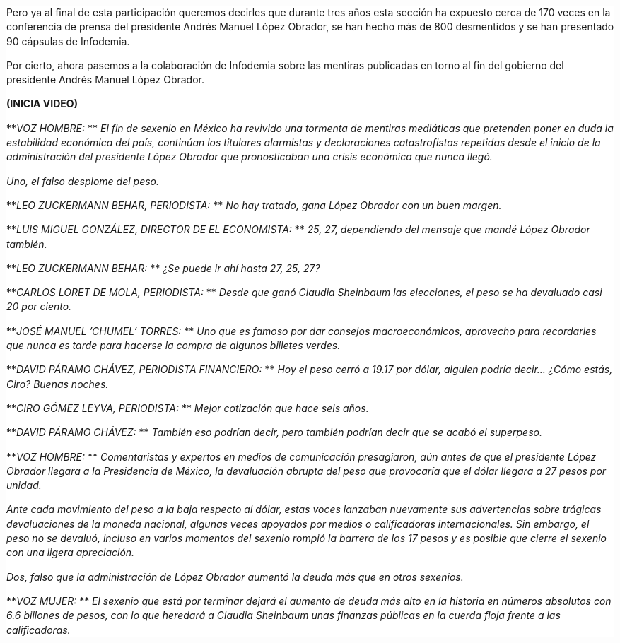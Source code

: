 Pero ya al final de esta participación queremos decirles que durante tres años
esta sección ha expuesto cerca de 170 veces en la conferencia de prensa del
presidente Andrés Manuel López Obrador, se han hecho más de 800 desmentidos y
se han presentado 90 cápsulas de Infodemia.

Por cierto, ahora pasemos a la colaboración de Infodemia sobre las mentiras
publicadas en torno al fin del gobierno del presidente Andrés Manuel López
Obrador.

**(INICIA VIDEO)**

**_VOZ HOMBRE:_ ** _El fin de sexenio en México ha revivido una tormenta de
mentiras mediáticas que_ _pretenden poner en duda la estabilidad económica del
país, continúan los titulares alarmistas y declaraciones catastrofistas
repetidas desde el inicio de la administración del presidente López Obrador
que pronosticaban una crisis económica que nunca llegó._

_Uno, el falso desplome del peso._

**_LEO ZUCKERMANN BEHAR, PERIODISTA:_ ** _No hay tratado, gana López Obrador
con un buen margen._

**_LUIS MIGUEL GONZÁLEZ, DIRECTOR DE EL ECONOMISTA:_ ** _25, 27, dependiendo
del mensaje que mandé López Obrador también._

**_LEO ZUCKERMANN BEHAR:_ ** _¿Se puede ir ahí hasta 27, 25, 27?_

**_CARLOS LORET DE MOLA, PERIODISTA:_ ** _Desde que ganó Claudia Sheinbaum las
elecciones, el peso se ha devaluado casi 20 por ciento._

**_JOSÉ MANUEL ’CHUMEL’ TORRES:_ ** _Uno que es famoso por dar consejos
macroeconómicos, aprovecho para recordarles que nunca es tarde para hacerse la
compra de algunos billetes verdes._

**_DAVID PÁRAMO CHÁVEZ, PERIODISTA FINANCIERO:_ ** _Hoy el peso cerró a 19.17
por dólar, alguien podría decir… ¿Cómo estás, Ciro? Buenas noches._

**_CIRO GÓMEZ LEYVA, PERIODISTA:_ ** _Mejor cotización que hace seis años._

**_DAVID PÁRAMO CHÁVEZ:_ ** _También eso podrían decir, pero también podrían
decir que se acabó el superpeso._

**_VOZ HOMBRE:_ ** _Comentaristas y expertos en medios de comunicación
presagiaron, aún antes de que el presidente López Obrador llegara a la
Presidencia de México, la devaluación abrupta del peso que provocaría que el
dólar llegara a 27 pesos por unidad._

_Ante cada movimiento del peso a la baja respecto al dólar, estas voces
lanzaban nuevamente sus advertencias sobre trágicas devaluaciones de la moneda
nacional, algunas veces apoyados por medios o calificadoras internacionales.
Sin embargo, el peso no se devaluó, incluso en varios momentos del sexenio
rompió la barrera de los 17 pesos y es posible que cierre el sexenio con una
ligera apreciación._

_Dos, falso que la administración de López Obrador aumentó la deuda más que en
otros sexenios._

**_VOZ MUJER:_ ** _El sexenio que está por terminar dejará el aumento de deuda
más alto en la historia en números absolutos con 6.6 billones de pesos, con lo
que heredará a Claudia Sheinbaum unas finanzas públicas en la cuerda floja
frente a las calificadoras._
